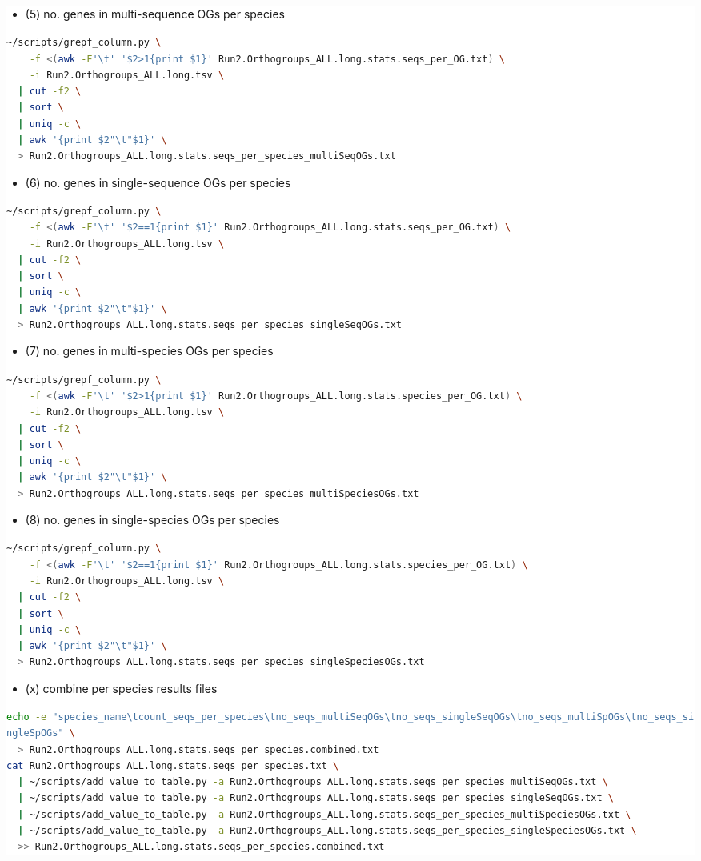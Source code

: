 - (5) no. genes in multi-sequence OGs per species

```bash
~/scripts/grepf_column.py \
    -f <(awk -F'\t' '$2>1{print $1}' Run2.Orthogroups_ALL.long.stats.seqs_per_OG.txt) \
    -i Run2.Orthogroups_ALL.long.tsv \
  | cut -f2 \
  | sort \
  | uniq -c \
  | awk '{print $2"\t"$1}' \
  > Run2.Orthogroups_ALL.long.stats.seqs_per_species_multiSeqOGs.txt
```

- (6) no. genes in single-sequence OGs per species

```bash
~/scripts/grepf_column.py \
    -f <(awk -F'\t' '$2==1{print $1}' Run2.Orthogroups_ALL.long.stats.seqs_per_OG.txt) \
    -i Run2.Orthogroups_ALL.long.tsv \
  | cut -f2 \
  | sort \
  | uniq -c \
  | awk '{print $2"\t"$1}' \
  > Run2.Orthogroups_ALL.long.stats.seqs_per_species_singleSeqOGs.txt
```

- (7) no. genes in multi-species OGs per species

```bash
~/scripts/grepf_column.py \
    -f <(awk -F'\t' '$2>1{print $1}' Run2.Orthogroups_ALL.long.stats.species_per_OG.txt) \
    -i Run2.Orthogroups_ALL.long.tsv \
  | cut -f2 \
  | sort \
  | uniq -c \
  | awk '{print $2"\t"$1}' \
  > Run2.Orthogroups_ALL.long.stats.seqs_per_species_multiSpeciesOGs.txt
```

- (8) no. genes in single-species OGs per species

```bash
~/scripts/grepf_column.py \
    -f <(awk -F'\t' '$2==1{print $1}' Run2.Orthogroups_ALL.long.stats.species_per_OG.txt) \
    -i Run2.Orthogroups_ALL.long.tsv \
  | cut -f2 \
  | sort \
  | uniq -c \
  | awk '{print $2"\t"$1}' \
  > Run2.Orthogroups_ALL.long.stats.seqs_per_species_singleSpeciesOGs.txt
```

- (x) combine per species results files

```bash
echo -e "species_name\tcount_seqs_per_species\tno_seqs_multiSeqOGs\tno_seqs_singleSeqOGs\tno_seqs_multiSpOGs\tno_seqs_singleSpOGs" \
  > Run2.Orthogroups_ALL.long.stats.seqs_per_species.combined.txt
cat Run2.Orthogroups_ALL.long.stats.seqs_per_species.txt \
  | ~/scripts/add_value_to_table.py -a Run2.Orthogroups_ALL.long.stats.seqs_per_species_multiSeqOGs.txt \
  | ~/scripts/add_value_to_table.py -a Run2.Orthogroups_ALL.long.stats.seqs_per_species_singleSeqOGs.txt \
  | ~/scripts/add_value_to_table.py -a Run2.Orthogroups_ALL.long.stats.seqs_per_species_multiSpeciesOGs.txt \
  | ~/scripts/add_value_to_table.py -a Run2.Orthogroups_ALL.long.stats.seqs_per_species_singleSpeciesOGs.txt \
  >> Run2.Orthogroups_ALL.long.stats.seqs_per_species.combined.txt
```

